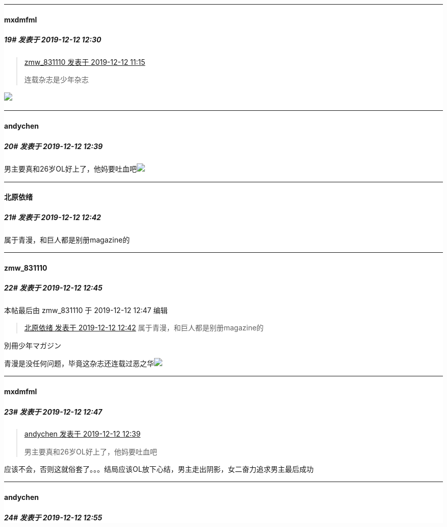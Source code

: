 *****

####  mxdmfml  
##### 19#       发表于 2019-12-12 12:30

<blockquote><a href="httphttps://bbs.saraba1st.com/2b/forum.php?mod=redirect&amp;goto=findpost&amp;pid=45831192&amp;ptid=1901495" target="_blank">zmw_831110 发表于 2019-12-12 11:15</a>

连载杂志是少年杂志</blockquote>
<img src="https://static.saraba1st.com/image/smiley/face2017/001.png" referrerpolicy="no-referrer">

*****

####  andychen  
##### 20#       发表于 2019-12-12 12:39

男主要真和26岁OL好上了，他妈要吐血吧<img src="https://static.saraba1st.com/image/smiley/face2017/125.png" referrerpolicy="no-referrer">

*****

####  北原依绪  
##### 21#       发表于 2019-12-12 12:42

属于青漫，和巨人都是别册magazine的

*****

####  zmw_831110  
##### 22#       发表于 2019-12-12 12:45

 本帖最后由 zmw_831110 于 2019-12-12 12:47 编辑 
<blockquote><a href="httphttps://bbs.saraba1st.com/2b/forum.php?mod=redirect&amp;goto=findpost&amp;pid=45832272&amp;ptid=1901495" target="_blank">北原依绪 发表于 2019-12-12 12:42</a>
属于青漫，和巨人都是别册magazine的</blockquote>
別冊少年マガジン

青漫是没任何问题，毕竟这杂志还连载过恶之华<img src="https://static.saraba1st.com/image/smiley/face2017/003.png" referrerpolicy="no-referrer">

*****

####  mxdmfml  
##### 23#       发表于 2019-12-12 12:47

<blockquote><a href="httphttps://bbs.saraba1st.com/2b/forum.php?mod=redirect&amp;goto=findpost&amp;pid=45832251&amp;ptid=1901495" target="_blank">andychen 发表于 2019-12-12 12:39</a>

男主要真和26岁OL好上了，他妈要吐血吧</blockquote>
应该不会，否则这就俗套了。。。结局应该OL放下心结，男主走出阴影，女二奋力追求男主最后成功

*****

####  andychen  
##### 24#       发表于 2019-12-12 12:55
